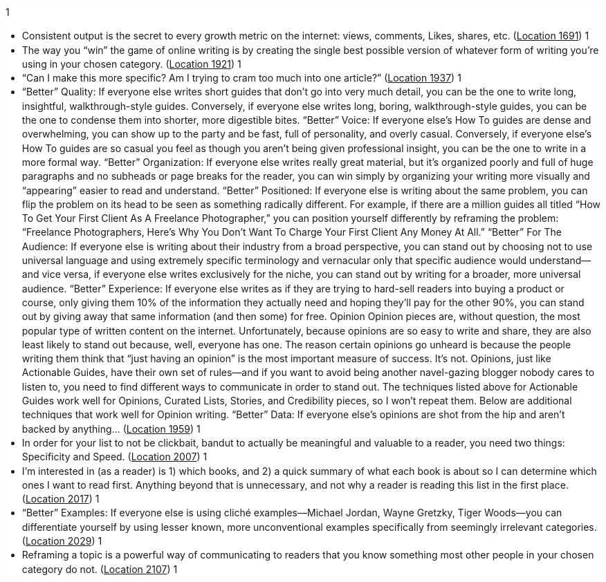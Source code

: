 1
- Consistent output is the secret to every growth metric on the internet: views, comments, Likes, shares, etc. ([Location 1691](https://readwise.io/to_kindle?action=open&asin=B08GZK274F&location=1691))
1
- The way you “win” the game of online writing is by creating the single best possible version of whatever form of writing you’re using in your chosen category. ([Location 1921](https://readwise.io/to_kindle?action=open&asin=B08GZK274F&location=1921))
1
- “Can I make this more specific? Am I trying to cram too much into one article?” ([Location 1937](https://readwise.io/to_kindle?action=open&asin=B08GZK274F&location=1937))
1
- “Better” Quality: If everyone else writes short guides that don’t go into very much detail, you can be the one to write long, insightful, walkthrough-style guides. Conversely, if everyone else writes long, boring, walkthrough-style guides, you can be the one to condense them into shorter, more digestible bites. “Better” Voice: If everyone else’s How To guides are dense and overwhelming, you can show up to the party and be fast, full of personality, and overly casual. Conversely, if everyone else’s How To guides are so casual you feel as though you aren’t being given professional insight, you can be the one to write in a more formal way. “Better” Organization: If everyone else writes really great material, but it’s organized poorly and full of huge paragraphs and no subheads or page breaks for the reader, you can win simply by organizing your writing more visually and “appearing” easier to read and understand. “Better” Positioned: If everyone else is writing about the same problem, you can flip the problem on its head to be seen as something radically different. For example, if there are a million guides all titled “How To Get Your First Client As A Freelance Photographer,” you can position yourself differently by reframing the problem: “Freelance Photographers, Here’s Why You Don’t Want To Charge Your First Client Any Money At All.” “Better” For The Audience: If everyone else is writing about their industry from a broad perspective, you can stand out by choosing not to use universal language and using extremely specific terminology and vernacular only that specific audience would understand—and vice versa, if everyone else writes exclusively for the niche, you can stand out by writing for a broader, more universal audience. “Better” Experience: If everyone else writes as if they are trying to hard-sell readers into buying a product or course, only giving them 10% of the information they actually need and hoping they’ll pay for the other 90%, you can stand out by giving away that same information (and then some) for free. Opinion Opinion pieces are, without question, the most popular type of written content on the internet. Unfortunately, because opinions are so easy to write and share, they are also least likely to stand out because, well, everyone has one. The reason certain opinions go unheard is because the people writing them think that “just having an opinion” is the most important measure of success. It’s not. Opinions, just like Actionable Guides, have their own set of rules—and if you want to avoid being another navel-gazing blogger nobody cares to listen to, you need to find different ways to communicate in order to stand out. The techniques listed above for Actionable Guides work well for Opinions, Curated Lists, Stories, and Credibility pieces, so I won’t repeat them. Below are additional techniques that work well for Opinion writing. “Better” Data: If everyone else’s opinions are shot from the hip and aren’t backed by anything… ([Location 1959](https://readwise.io/to_kindle?action=open&asin=B08GZK274F&location=1959))
1
- In order for your list to not be clickbait, bandut to actually be meaningful and valuable to a reader, you need two things: Specificity and Speed. ([Location 2007](https://readwise.io/to_kindle?action=open&asin=B08GZK274F&location=2007))
1
- I’m interested in (as a reader) is 1) which books, and 2) a quick summary of what each book is about so I can determine which ones I want to read first. Anything beyond that is unnecessary, and not why a reader is reading this list in the first place. ([Location 2017](https://readwise.io/to_kindle?action=open&asin=B08GZK274F&location=2017))
1
- “Better” Examples: If everyone else is using cliché examples—Michael Jordan, Wayne Gretzky, Tiger Woods—you can differentiate yourself by using lesser known, more unconventional examples specifically from seemingly irrelevant categories. ([Location 2029](https://readwise.io/to_kindle?action=open&asin=B08GZK274F&location=2029))
1
- Reframing a topic is a powerful way of communicating to readers that you know something most other people in your chosen category do not. ([Location 2107](https://readwise.io/to_kindle?action=open&asin=B08GZK274F&location=2107))
1